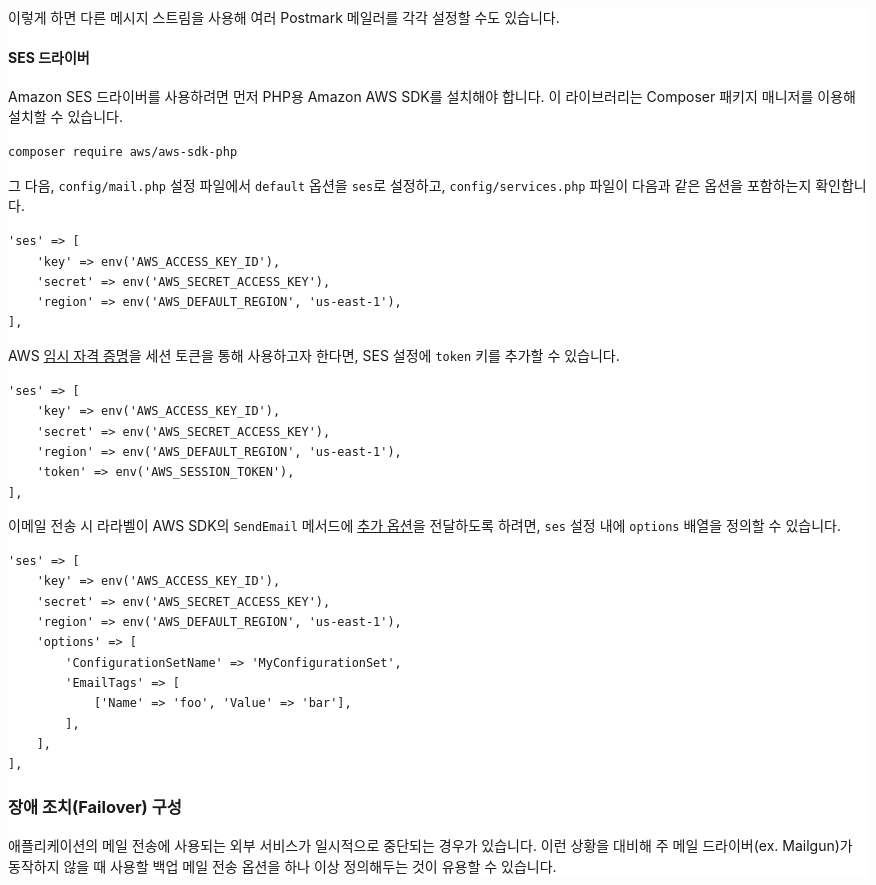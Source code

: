 이렇게 하면 다른 메시지 스트림을 사용해 여러 Postmark 메일러를 각각 설정할 수도 있습니다.

<a name="ses-driver"></a>
#### SES 드라이버

Amazon SES 드라이버를 사용하려면 먼저 PHP용 Amazon AWS SDK를 설치해야 합니다. 이 라이브러리는 Composer 패키지 매니저를 이용해 설치할 수 있습니다.

```shell
composer require aws/aws-sdk-php
```

그 다음, `config/mail.php` 설정 파일에서 `default` 옵션을 `ses`로 설정하고, `config/services.php` 파일이 다음과 같은 옵션을 포함하는지 확인합니다.

```
'ses' => [
    'key' => env('AWS_ACCESS_KEY_ID'),
    'secret' => env('AWS_SECRET_ACCESS_KEY'),
    'region' => env('AWS_DEFAULT_REGION', 'us-east-1'),
],
```

AWS [임시 자격 증명](https://docs.aws.amazon.com/IAM/latest/UserGuide/id_credentials_temp_use-resources.html)을 세션 토큰을 통해 사용하고자 한다면, SES 설정에 `token` 키를 추가할 수 있습니다.

```
'ses' => [
    'key' => env('AWS_ACCESS_KEY_ID'),
    'secret' => env('AWS_SECRET_ACCESS_KEY'),
    'region' => env('AWS_DEFAULT_REGION', 'us-east-1'),
    'token' => env('AWS_SESSION_TOKEN'),
],
```

이메일 전송 시 라라벨이 AWS SDK의 `SendEmail` 메서드에 [추가 옵션](https://docs.aws.amazon.com/aws-sdk-php/v3/api/api-sesv2-2019-09-27.html#sendemail)을 전달하도록 하려면, `ses` 설정 내에 `options` 배열을 정의할 수 있습니다.

```
'ses' => [
    'key' => env('AWS_ACCESS_KEY_ID'),
    'secret' => env('AWS_SECRET_ACCESS_KEY'),
    'region' => env('AWS_DEFAULT_REGION', 'us-east-1'),
    'options' => [
        'ConfigurationSetName' => 'MyConfigurationSet',
        'EmailTags' => [
            ['Name' => 'foo', 'Value' => 'bar'],
        ],
    ],
],
```

<a name="failover-configuration"></a>
### 장애 조치(Failover) 구성

애플리케이션의 메일 전송에 사용되는 외부 서비스가 일시적으로 중단되는 경우가 있습니다. 이런 상황을 대비해 주 메일 드라이버(ex. Mailgun)가 동작하지 않을 때 사용할 백업 메일 전송 옵션을 하나 이상 정의해두는 것이 유용할 수 있습니다.

